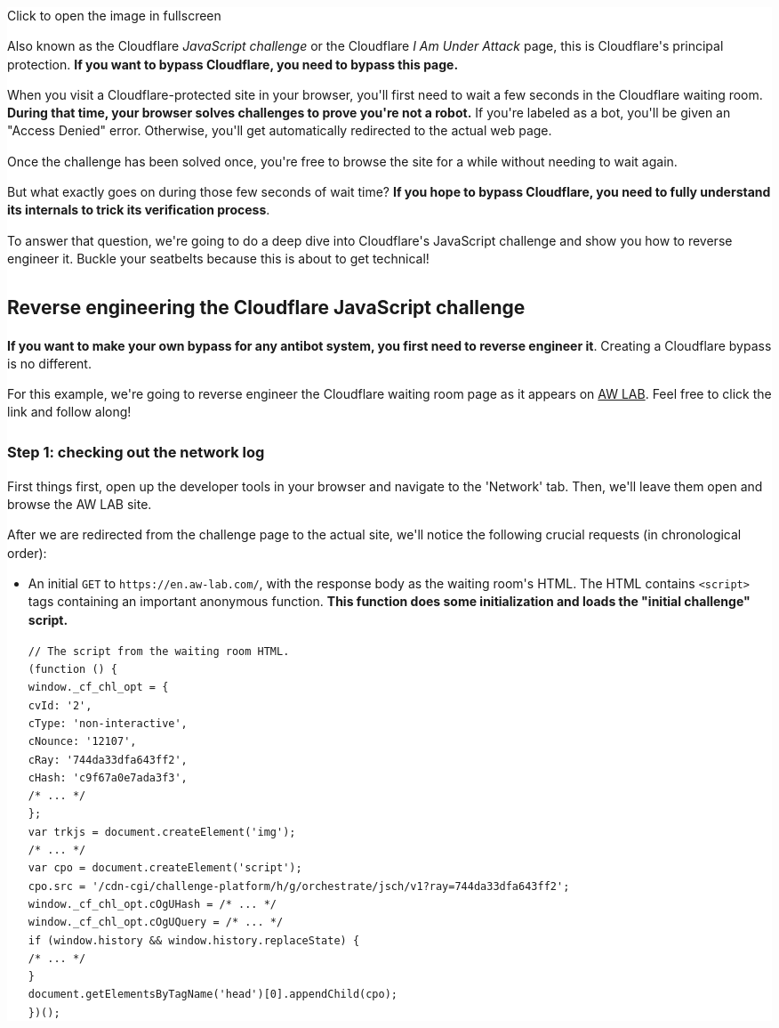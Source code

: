 Click to open the image in fullscreen

Also known as the Cloudflare _JavaScript challenge_ or the Cloudflare _I Am Under Attack_ page, this is Cloudflare's principal protection. **If you want to bypass Cloudflare, you need to bypass this page.**

When you visit a Cloudflare-protected site in your browser, you'll first need to wait a few seconds in the Cloudflare waiting room. **During that time, your browser solves challenges to prove you're not a robot.** If you're labeled as a bot, you'll be given an "Access Denied" error. Otherwise, you'll get automatically redirected to the actual web page.

Once the challenge has been solved once, you're free to browse the site for a while without needing to wait again.

But what exactly goes on during those few seconds of wait time? **If you hope to bypass Cloudflare, you need to fully understand its internals to trick its verification process**.

To answer that question, we're going to do a deep dive into Cloudflare's JavaScript challenge and show you how to reverse engineer it. Buckle your seatbelts because this is about to get technical!

## Reverse engineering the Cloudflare JavaScript challenge

**If you want to make your own bypass for any antibot system, you first need to reverse engineer it**. Creating a Cloudflare bypass is no different.

For this example, we're going to reverse engineer the Cloudflare waiting room page as it appears on [AW LAB](https://en.aw-lab.com/). Feel free to click the link and follow along!

### Step 1: checking out the network log

First things first, open up the developer tools in your browser and navigate to the 'Network' tab. Then, we'll leave them open and browse the AW LAB site.

After we are redirected from the challenge page to the actual site, we'll notice the following crucial requests (in chronological order):

-   An initial `GET` to `https://en.aw-lab.com/`, with the response body as the waiting room's HTML. The HTML contains `<script>` tags containing an important anonymous function. **This function does some initialization and loads the "initial challenge" script.**
    
    ```
    // The script from the waiting room HTML. 
    (function () { 
    window._cf_chl_opt = { 
    cvId: '2', 
    cType: 'non-interactive', 
    cNounce: '12107', 
    cRay: '744da33dfa643ff2', 
    cHash: 'c9f67a0e7ada3f3', 
    /* ... */ 
    }; 
    var trkjs = document.createElement('img'); 
    /* ... */ 
    var cpo = document.createElement('script'); 
    cpo.src = '/cdn-cgi/challenge-platform/h/g/orchestrate/jsch/v1?ray=744da33dfa643ff2'; 
    window._cf_chl_opt.cOgUHash = /* ... */ 
    window._cf_chl_opt.cOgUQuery = /* ... */ 
    if (window.history && window.history.replaceState) { 
    /* ... */ 
    } 
    document.getElementsByTagName('head')[0].appendChild(cpo); 
    })();
    ```
    